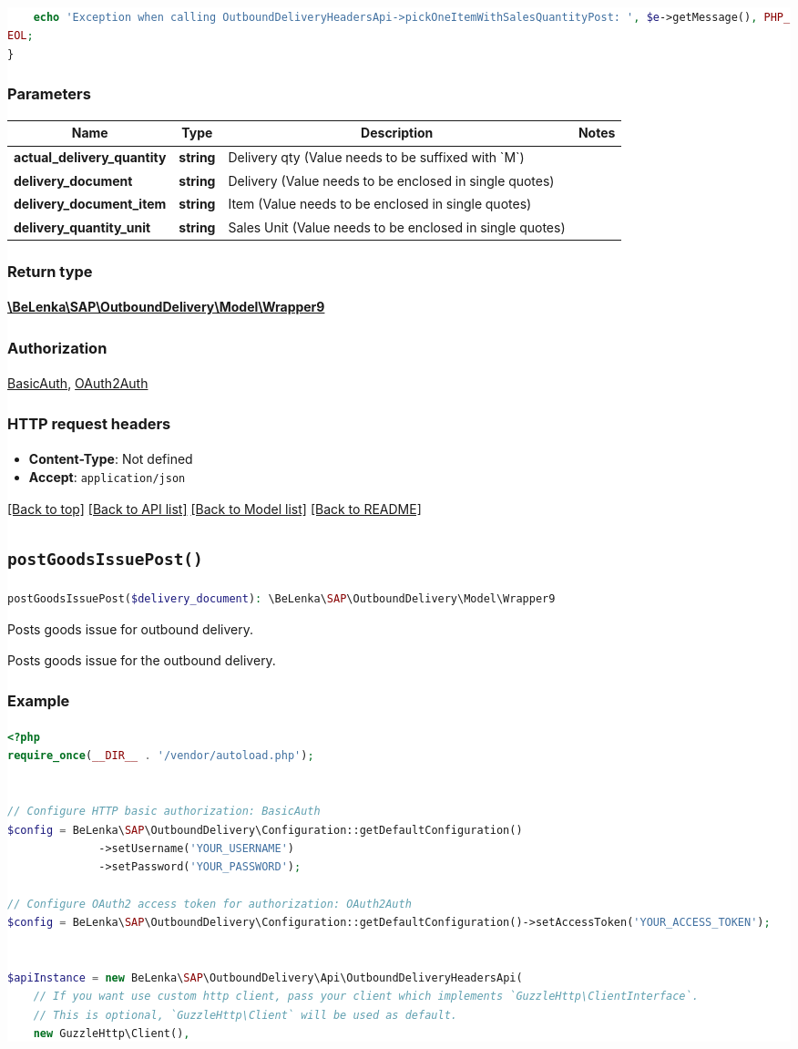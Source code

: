 ```php
    echo 'Exception when calling OutboundDeliveryHeadersApi->pickOneItemWithSalesQuantityPost: ', $e->getMessage(), PHP_EOL;
}
```

### Parameters

| Name | Type | Description  | Notes |
| ------------- | ------------- | ------------- | ------------- |
| **actual_delivery_quantity** | **string**| Delivery qty   (Value needs to be suffixed with &#x60;M&#x60;) | |
| **delivery_document** | **string**| Delivery   (Value needs to be enclosed in single quotes) | |
| **delivery_document_item** | **string**| Item   (Value needs to be enclosed in single quotes) | |
| **delivery_quantity_unit** | **string**| Sales Unit   (Value needs to be enclosed in single quotes) | |

### Return type

[**\BeLenka\SAP\OutboundDelivery\Model\Wrapper9**](../Model/Wrapper9.md)

### Authorization

[BasicAuth](../../README.md#BasicAuth), [OAuth2Auth](../../README.md#OAuth2Auth)

### HTTP request headers

- **Content-Type**: Not defined
- **Accept**: `application/json`

[[Back to top]](#) [[Back to API list]](../../README.md#endpoints)
[[Back to Model list]](../../README.md#models)
[[Back to README]](../../README.md)

## `postGoodsIssuePost()`

```php
postGoodsIssuePost($delivery_document): \BeLenka\SAP\OutboundDelivery\Model\Wrapper9
```

Posts goods issue for outbound delivery.

Posts goods issue for the outbound delivery.

### Example

```php
<?php
require_once(__DIR__ . '/vendor/autoload.php');


// Configure HTTP basic authorization: BasicAuth
$config = BeLenka\SAP\OutboundDelivery\Configuration::getDefaultConfiguration()
              ->setUsername('YOUR_USERNAME')
              ->setPassword('YOUR_PASSWORD');

// Configure OAuth2 access token for authorization: OAuth2Auth
$config = BeLenka\SAP\OutboundDelivery\Configuration::getDefaultConfiguration()->setAccessToken('YOUR_ACCESS_TOKEN');


$apiInstance = new BeLenka\SAP\OutboundDelivery\Api\OutboundDeliveryHeadersApi(
    // If you want use custom http client, pass your client which implements `GuzzleHttp\ClientInterface`.
    // This is optional, `GuzzleHttp\Client` will be used as default.
    new GuzzleHttp\Client(),
```